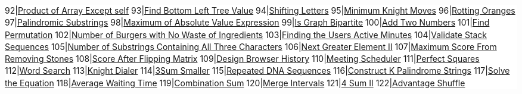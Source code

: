 92|[Product of Array Except self](https://github.com/varunu28/LeetCode-Java-Solutions/tree/master/Medium/Product%20of%20Array%20Except%20self.java)
93|[Find Bottom Left Tree Value](https://github.com/varunu28/LeetCode-Java-Solutions/tree/master/Medium/Find%20Bottom%20Left%20Tree%20Value.java)
94|[Shifting Letters](https://github.com/varunu28/LeetCode-Java-Solutions/tree/master/Medium/Shifting%20Letters.java)
95|[Minimum Knight Moves](https://github.com/varunu28/LeetCode-Java-Solutions/tree/master/Medium/Minimum%20Knight%20Moves.java)
96|[Rotting Oranges](https://github.com/varunu28/LeetCode-Java-Solutions/tree/master/Medium/Rotting%20Oranges.java)
97|[Palindromic Substrings](https://github.com/varunu28/LeetCode-Java-Solutions/tree/master/Medium/Palindromic%20Substrings.java)
98|[Maximum of Absolute Value Expression](https://github.com/varunu28/LeetCode-Java-Solutions/tree/master/Medium/Maximum%20of%20Absolute%20Value%20Expression.java)
99|[Is Graph Bipartite](https://github.com/varunu28/LeetCode-Java-Solutions/tree/master/Medium/Is%20Graph%20Bipartite.java)
100|[Add Two Numbers](https://github.com/varunu28/LeetCode-Java-Solutions/tree/master/Medium/Add%20Two%20Numbers.java)
101|[Find Permutation](https://github.com/varunu28/LeetCode-Java-Solutions/tree/master/Medium/Find%20Permutation.java)
102|[Number of Burgers with No Waste of Ingredients](https://github.com/varunu28/LeetCode-Java-Solutions/tree/master/Medium/Number%20of%20Burgers%20with%20No%20Waste%20of%20Ingredients.java)
103|[Finding the Users Active Minutes](https://github.com/varunu28/LeetCode-Java-Solutions/tree/master/Medium/Finding%20the%20Users%20Active%20Minutes.java)
104|[Validate Stack Sequences](https://github.com/varunu28/LeetCode-Java-Solutions/tree/master/Medium/Validate%20Stack%20Sequences.java)
105|[Number of Substrings Containing All Three Characters](https://github.com/varunu28/LeetCode-Java-Solutions/tree/master/Medium/Number%20of%20Substrings%20Containing%20All%20Three%20Characters.java)
106|[Next Greater Element II](https://github.com/varunu28/LeetCode-Java-Solutions/tree/master/Medium/Next%20Greater%20Element%20II.java)
107|[Maximum Score From Removing Stones](https://github.com/varunu28/LeetCode-Java-Solutions/tree/master/Medium/Maximum%20Score%20From%20Removing%20Stones.java)
108|[Score After Flipping Matrix](https://github.com/varunu28/LeetCode-Java-Solutions/tree/master/Medium/Score%20After%20Flipping%20Matrix.java)
109|[Design Browser History](https://github.com/varunu28/LeetCode-Java-Solutions/tree/master/Medium/Design%20Browser%20History.java)
110|[Meeting Scheduler](https://github.com/varunu28/LeetCode-Java-Solutions/tree/master/Medium/Meeting%20Scheduler.java)
111|[Perfect Squares](https://github.com/varunu28/LeetCode-Java-Solutions/tree/master/Medium/Perfect%20Squares.java)
112|[Word Search](https://github.com/varunu28/LeetCode-Java-Solutions/tree/master/Medium/Word%20Search.java)
113|[Knight Dialer](https://github.com/varunu28/LeetCode-Java-Solutions/tree/master/Medium/Knight%20Dialer.java)
114|[3Sum Smaller](https://github.com/varunu28/LeetCode-Java-Solutions/tree/master/Medium/3Sum%20Smaller.java)
115|[Repeated DNA Sequences](https://github.com/varunu28/LeetCode-Java-Solutions/tree/master/Medium/Repeated%20DNA%20Sequences.java)
116|[Construct K Palindrome Strings](https://github.com/varunu28/LeetCode-Java-Solutions/tree/master/Medium/Construct%20K%20Palindrome%20Strings.java)
117|[Solve the Equation](https://github.com/varunu28/LeetCode-Java-Solutions/tree/master/Medium/Solve%20the%20Equation.java)
118|[Average Waiting Time](https://github.com/varunu28/LeetCode-Java-Solutions/tree/master/Medium/Average%20Waiting%20Time.java)
119|[Combination Sum](https://github.com/varunu28/LeetCode-Java-Solutions/tree/master/Medium/Combination%20Sum.java)
120|[Merge Intervals](https://github.com/varunu28/LeetCode-Java-Solutions/tree/master/Medium/Merge%20Intervals.java)
121|[4 Sum II](https://github.com/varunu28/LeetCode-Java-Solutions/tree/master/Medium/4%20Sum%20II.java)
122|[Advantage Shuffle](https://github.com/varunu28/LeetCode-Java-Solutions/tree/master/Medium/Advantage%20Shuffle.java)